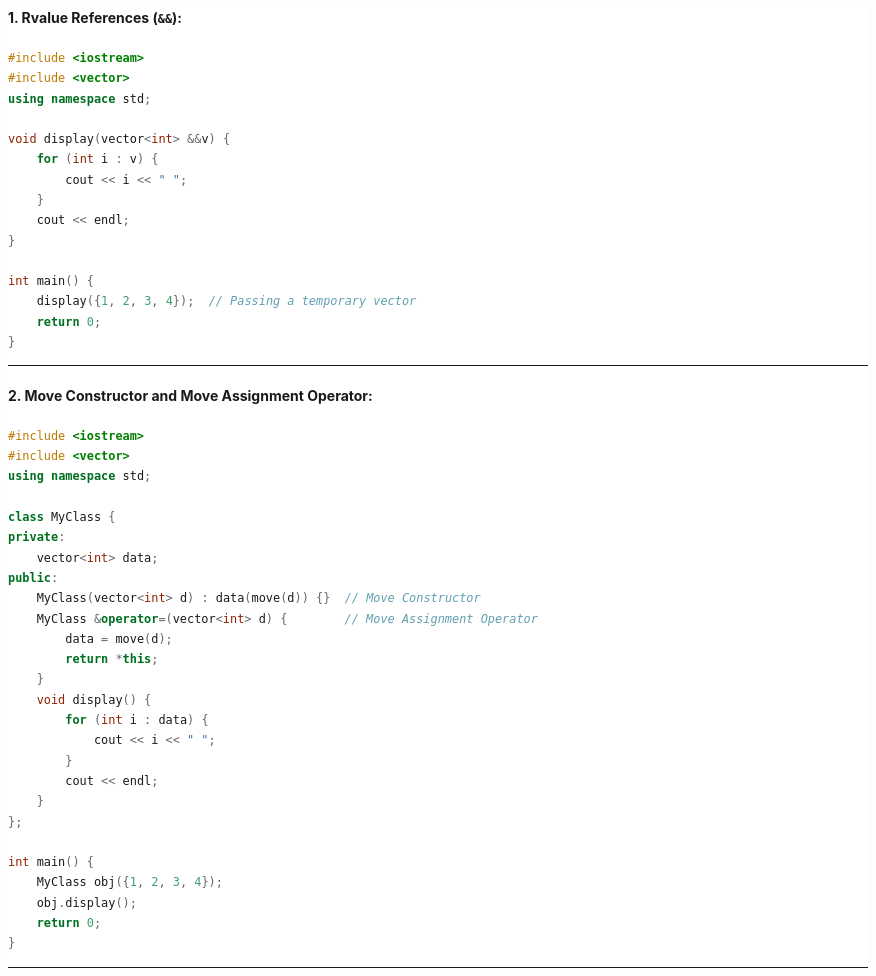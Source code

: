 #### **1. Rvalue References (`&&`):**
```cpp
#include <iostream>
#include <vector>
using namespace std;

void display(vector<int> &&v) {
    for (int i : v) {
        cout << i << " ";
    }
    cout << endl;
}

int main() {
    display({1, 2, 3, 4});  // Passing a temporary vector
    return 0;
}
```

---

#### **2. Move Constructor and Move Assignment Operator:**
```cpp
#include <iostream>
#include <vector>
using namespace std;

class MyClass {
private:
    vector<int> data;
public:
    MyClass(vector<int> d) : data(move(d)) {}  // Move Constructor
    MyClass &operator=(vector<int> d) {        // Move Assignment Operator
        data = move(d);
        return *this;
    }
    void display() {
        for (int i : data) {
            cout << i << " ";
        }
        cout << endl;
    }
};

int main() {
    MyClass obj({1, 2, 3, 4});
    obj.display();
    return 0;
}
```

---
